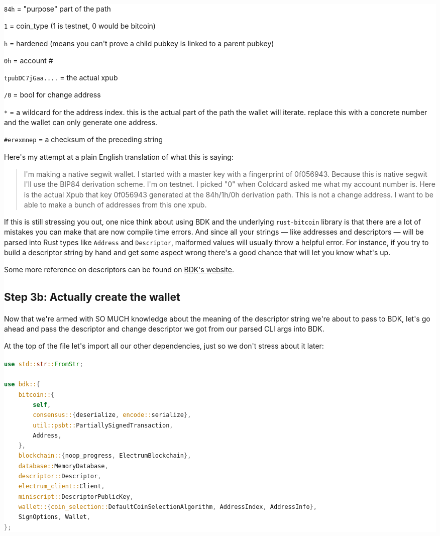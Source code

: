 `84h` = "purpose" part of the path

`1` = coin_type (1 is testnet, 0 would be bitcoin) 

`h` = hardened (means you can't prove a child pubkey is linked to a parent pubkey)

`0h` = account #

`tpubDC7jGaa....` = the actual xpub

`/0` = bool for change address

`*` = a wildcard for the address index. this is the actual part of the path the wallet will iterate. replace this with a concrete number and the wallet can only generate one address.

`#erexmnep` = a checksum of the preceding string

Here's my attempt at a plain English translation of what this is saying:

> I'm making a native segwit wallet.
> I started with a master key with a fingerprint of 0f056943.
> Because this is native segwit I'll use the BIP84 derivation scheme.
> I'm on testnet.
> I picked "0" when Coldcard asked me what my account number is.
> Here is the actual Xpub that key 0f056943 generated at the 84h/1h/0h derivation path.
> This is not a change address.
> I want to be able to make a bunch of addresses from this one xpub.

If this is still stressing you out, one nice think about using BDK and the underlying `rust-bitcoin` library is that there are a lot of mistakes you can make that are now compile time errors. And since all your strings — like addresses and descriptors — will be parsed into Rust types like `Address` and `Descriptor`, malformed values will usually throw a helpful error. For instance, if you try to build a descriptor string by hand and get some aspect wrong there's a good chance that will let you know what's up. 

Some more reference on descriptors can be found on [BDK's website](https://bitcoindevkit.org/descriptors/).

## Step 3b: Actually create the wallet

Now that we're armed with SO MUCH knowledge about the meaning of the descriptor string we're about to pass to BDK, let's go ahead and pass the descriptor and change descriptor we got from our parsed CLI args into BDK.

At the top of the file let's import all our other dependencies, just so we don't stress about it later:

```rust
use std::str::FromStr;

use bdk::{
    bitcoin::{
        self,
        consensus::{deserialize, encode::serialize},
        util::psbt::PartiallySignedTransaction,
        Address,
    },
    blockchain::{noop_progress, ElectrumBlockchain},
    database::MemoryDatabase,
    descriptor::Descriptor,
    electrum_client::Client,
    miniscript::DescriptorPublicKey,
    wallet::{coin_selection::DefaultCoinSelectionAlgorithm, AddressIndex, AddressInfo},
    SignOptions, Wallet,
};
```
